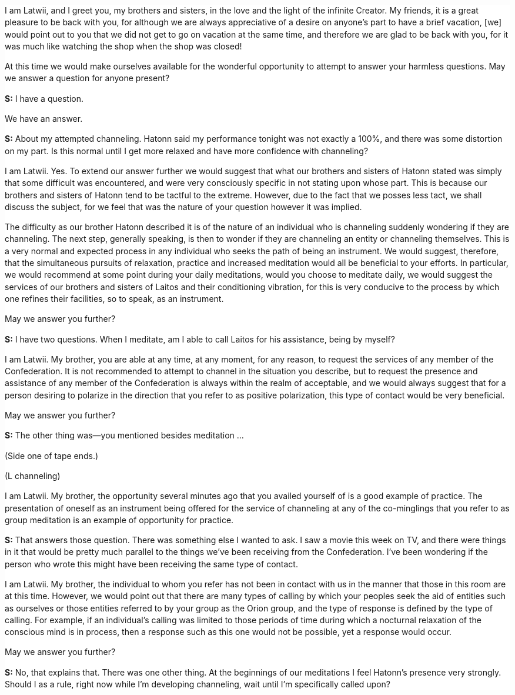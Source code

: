 <p>I am Latwii, and I greet you, my brothers and sisters, in the love and the light of the infinite Creator. My friends, it is a great pleasure to be back with you, for although we are always appreciative of a desire on anyone’s part to have a brief vacation, [we] would point out to you that we did not get to go on vacation at the same time, and therefore we are glad to be back with you, for it was much like watching the shop when the shop was closed!</p>
<p>At this time we would make ourselves available for the wonderful opportunity to attempt to answer your harmless questions. May we answer a question for anyone present?</p>
<p><strong>S:</strong> I have a question.</p>
<p>We have an answer.</p>
<p><strong>S:</strong> About my attempted channeling. Hatonn said my performance tonight was not exactly a 100%, and there was some distortion on my part. Is this normal until I get more relaxed and have more confidence with channeling?</p>
<p>I am Latwii. Yes. To extend our answer further we would suggest that what our brothers and sisters of Hatonn stated was simply that some difficult was encountered, and were very consciously specific in not stating upon whose part. This is because our brothers and sisters of Hatonn tend to be tactful to the extreme. However, due to the fact that we posses less tact, we shall discuss the subject, for we feel that was the nature of your question however it was implied.</p>
<p>The difficulty as our brother Hatonn described it is of the nature of an individual who is channeling suddenly wondering if they are channeling. The next step, generally speaking, is then to wonder if they are channeling an entity or channeling themselves. This is a very normal and expected process in any individual who seeks the path of being an instrument. We would suggest, therefore, that the simultaneous pursuits of relaxation, practice and increased meditation would all be beneficial to your efforts. In particular, we would recommend at some point during your daily meditations, would you choose to meditate daily, we would suggest the services of our brothers and sisters of Laitos and their conditioning vibration, for this is very conducive to the process by which one refines their facilities, so to speak, as an instrument.</p>
<p>May we answer you further?</p>
<p><strong>S:</strong> I have two questions. When I meditate, am I able to call Laitos for his assistance, being by myself?</p>
<p>I am Latwii. My brother, you are able at any time, at any moment, for any reason, to request the services of any member of the Confederation. It is not recommended to attempt to channel in the situation you describe, but to request the presence and assistance of any member of the Confederation is always within the realm of acceptable, and we would always suggest that for a person desiring to polarize in the direction that you refer to as positive polarization, this type of contact would be very beneficial.</p>
<p>May we answer you further?</p>
<p><strong>S:</strong> The other thing was—you mentioned besides meditation …</p>
<p class="comment">(Side one of tape ends.)</p>
<p class="channel-type">(L channeling)</p>
<p>I am Latwii. My brother, the opportunity several minutes ago that you availed yourself of is a good example of practice. The presentation of oneself as an instrument being offered for the service of channeling at any of the co-minglings that you refer to as group meditation is an example of opportunity for practice.</p>
<p><strong>S:</strong> That answers those question. There was something else I wanted to ask. I saw a movie this week on TV, and there were things in it that would be pretty much parallel to the things we’ve been receiving from the Confederation. I’ve been wondering if the person who wrote this might have been receiving the same type of contact.</p>
<p>I am Latwii. My brother, the individual to whom you refer has not been in contact with us in the manner that those in this room are at this time. However, we would point out that there are many types of calling by which your peoples seek the aid of entities such as ourselves or those entities referred to by your group as the Orion group, and the type of response is defined by the type of calling. For example, if an individual’s calling was limited to those periods of time during which a nocturnal relaxation of the conscious mind is in process, then a response such as this one would not be possible, yet a response would occur.</p>
<p>May we answer you further?</p>
<p><strong>S:</strong> No, that explains that. There was one other thing. At the beginnings of our meditations I feel Hatonn’s presence very strongly. Should I as a rule, right now while I’m developing channeling, wait until I’m specifically called upon?</p>